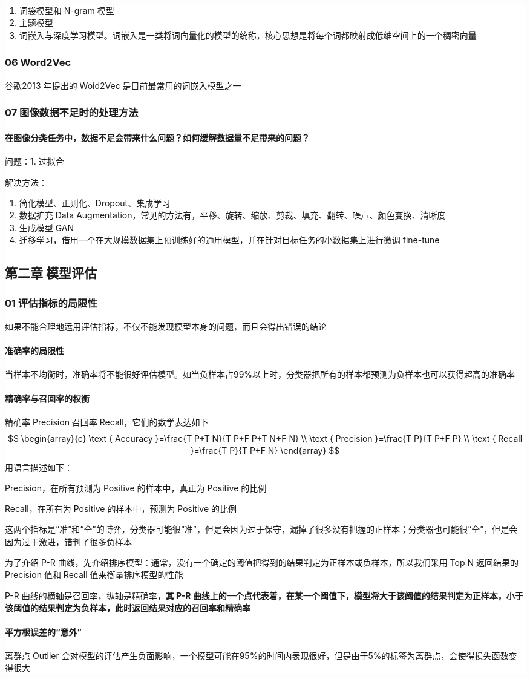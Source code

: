 1. 词袋模型和 N-gram 模型
2. 主题模型
3. 词嵌入与深度学习模型。词嵌入是一类将词向量化的模型的统称，核心思想是将每个词都映射成低维空间上的一个稠密向量

### 06 Word2Vec

谷歌2013 年提出的 Woid2Vec 是目前最常用的词嵌入模型之一

### 07 图像数据不足时的处理方法

#### 在图像分类任务中，数据不足会带来什么问题？如何缓解数据量不足带来的问题？

问题：1. 过拟合

解决方法：

1. 简化模型、正则化、Dropout、集成学习
2. 数据扩充 Data Augmentation，常见的方法有，平移、旋转、缩放、剪裁、填充、翻转、噪声、颜色变换、清晰度
3. 生成模型 GAN
4. 迁移学习，借用一个在大规模数据集上预训练好的通用模型，并在针对目标任务的小数据集上进行微调 fine-tune

## 第二章 模型评估

### 01 评估指标的局限性

如果不能合理地运用评估指标，不仅不能发现模型本身的问题，而且会得出错误的结论

#### 准确率的局限性

当样本不均衡时，准确率将不能很好评估模型。如当负样本占99%以上时，分类器把所有的样本都预测为负样本也可以获得超高的准确率

#### 精确率与召回率的权衡

精确率 Precision 召回率 Recall，它们的数学表达如下
$$
\begin{array}{c}
\text { Accuracy }=\frac{T P+T N}{T P+F P+T N+F N} \\
\text { Precision }=\frac{T P}{T P+F P} \\
\text { Recall }=\frac{T P}{T P+F N}
\end{array}
$$
用语言描述如下：

Precision，在所有预测为 Positive 的样本中，真正为 Positive 的比例

Recall，在所有为 Positive 的样本中，预测为 Positive 的比例

这两个指标是“准”和“全”的博弈，分类器可能很“准”，但是会因为过于保守，漏掉了很多没有把握的正样本；分类器也可能很“全”，但是会因为过于激进，错判了很多负样本

为了介绍 P-R 曲线，先介绍排序模型：通常，没有一个确定的阈值把得到的结果判定为正样本或负样本，所以我们采用 Top N 返回结果的 Precision 值和 Recall 值来衡量排序模型的性能

P-R 曲线的横轴是召回率，纵轴是精确率，**其 P-R 曲线上的一个点代表着，在某一个阈值下，模型将大于该阈值的结果判定为正样本，小于该阈值的结果判定为负样本，此时返回结果对应的召回率和精确率**

#### 平方根误差的“意外”

离群点 Outlier 会对模型的评估产生负面影响，一个模型可能在95%的时间内表现很好，但是由于5%的标签为离群点，会使得损失函数变得很大
